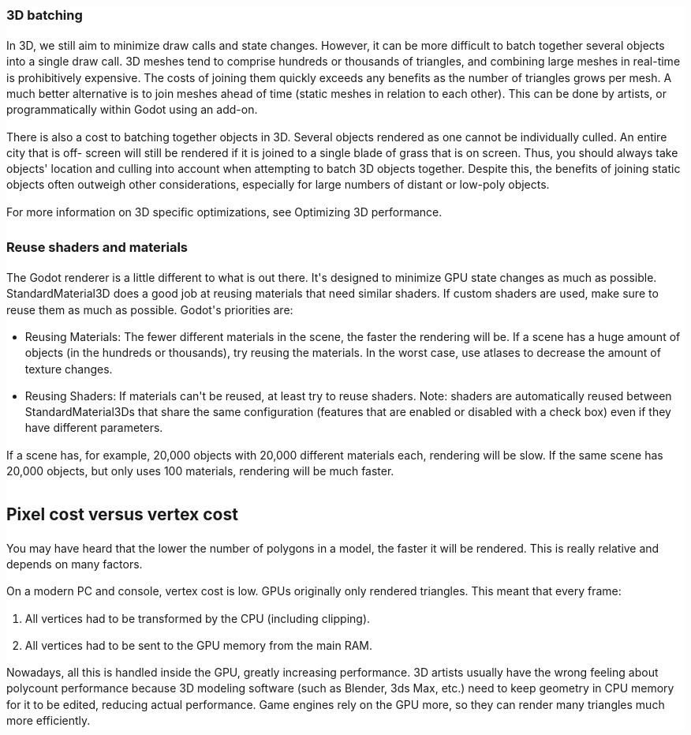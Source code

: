 ### 3D batching

In 3D, we still aim to minimize draw calls and state changes. However, it can
be more difficult to batch together several objects into a single draw call.
3D meshes tend to comprise hundreds or thousands of triangles, and combining
large meshes in real-time is prohibitively expensive. The costs of joining
them quickly exceeds any benefits as the number of triangles grows per mesh. A
much better alternative is to join meshes ahead of time (static meshes in
relation to each other). This can be done by artists, or programmatically
within Godot using an add-on.

There is also a cost to batching together objects in 3D. Several objects
rendered as one cannot be individually culled. An entire city that is off-
screen will still be rendered if it is joined to a single blade of grass that
is on screen. Thus, you should always take objects' location and culling into
account when attempting to batch 3D objects together. Despite this, the
benefits of joining static objects often outweigh other considerations,
especially for large numbers of distant or low-poly objects.

For more information on 3D specific optimizations, see Optimizing 3D
performance.

### Reuse shaders and materials

The Godot renderer is a little different to what is out there. It's designed
to minimize GPU state changes as much as possible. StandardMaterial3D does a
good job at reusing materials that need similar shaders. If custom shaders are
used, make sure to reuse them as much as possible. Godot's priorities are:

  * Reusing Materials: The fewer different materials in the scene, the faster the rendering will be. If a scene has a huge amount of objects (in the hundreds or thousands), try reusing the materials. In the worst case, use atlases to decrease the amount of texture changes.

  * Reusing Shaders: If materials can't be reused, at least try to reuse shaders. Note: shaders are automatically reused between StandardMaterial3Ds that share the same configuration (features that are enabled or disabled with a check box) even if they have different parameters.

If a scene has, for example, 20,000 objects with 20,000 different materials
each, rendering will be slow. If the same scene has 20,000 objects, but only
uses 100 materials, rendering will be much faster.

## Pixel cost versus vertex cost

You may have heard that the lower the number of polygons in a model, the
faster it will be rendered. This is really relative and depends on many
factors.

On a modern PC and console, vertex cost is low. GPUs originally only rendered
triangles. This meant that every frame:

  1. All vertices had to be transformed by the CPU (including clipping).

  2. All vertices had to be sent to the GPU memory from the main RAM.

Nowadays, all this is handled inside the GPU, greatly increasing performance.
3D artists usually have the wrong feeling about polycount performance because
3D modeling software (such as Blender, 3ds Max, etc.) need to keep geometry in
CPU memory for it to be edited, reducing actual performance. Game engines rely
on the GPU more, so they can render many triangles much more efficiently.
